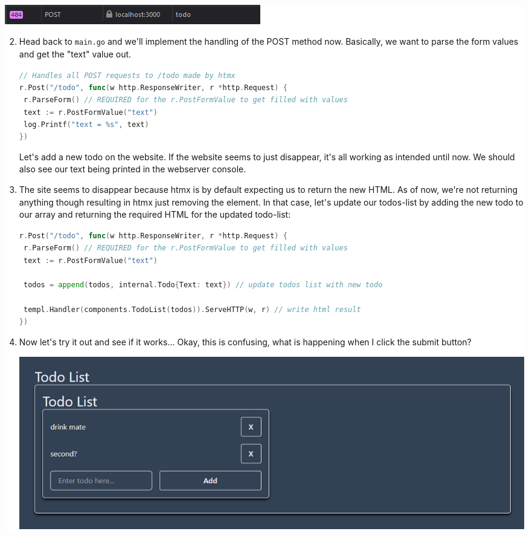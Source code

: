    ![404 on todo post](/content/posts/htmx-todo-app/image-2.png)

2. Head back to `main.go` and we'll implement the handling of the POST method now. Basically, we want to parse the form values and get the "text" value out.

   ```go
   // Handles all POST requests to /todo made by htmx
   r.Post("/todo", func(w http.ResponseWriter, r *http.Request) {
   	r.ParseForm() // REQUIRED for the r.PostFormValue to get filled with values
   	text := r.PostFormValue("text")
   	log.Printf("text = %s", text)
   })
   ```

   Let's add a new todo on the website. If the website seems to just disappear, it's all working as intended until now. We should also see our text being printed in the webserver console.

3. The site seems to disappear because htmx is by default expecting us to return the new HTML. As of now, we're not returning anything though resulting in htmx just removing the element.
   In that case, let's update our todos-list by adding the new todo to our array and returning the required HTML for the updated todo-list:

   ```go
   r.Post("/todo", func(w http.ResponseWriter, r *http.Request) {
   	r.ParseForm() // REQUIRED for the r.PostFormValue to get filled with values
   	text := r.PostFormValue("text")

   	todos = append(todos, internal.Todo{Text: text}) // update todos list with new todo

   	templ.Handler(components.TodoList(todos)).ServeHTTP(w, r) // write html result
   })
   ```

4. Now let's try it out and see if it works... Okay, this is confusing, what is happening when I click the submit button?

   ![Html in html](/content/posts/htmx-todo-app/image-3.png)
